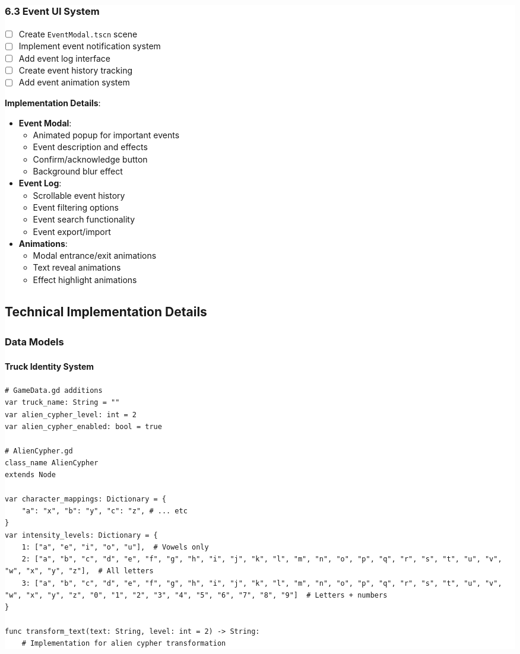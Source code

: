 ### 6.3 Event UI System
- [ ] Create `EventModal.tscn` scene
- [ ] Implement event notification system
- [ ] Add event log interface
- [ ] Create event history tracking
- [ ] Add event animation system

**Implementation Details**:
- **Event Modal**:
  - Animated popup for important events
  - Event description and effects
  - Confirm/acknowledge button
  - Background blur effect
- **Event Log**:
  - Scrollable event history
  - Event filtering options
  - Event search functionality
  - Event export/import
- **Animations**:
  - Modal entrance/exit animations
  - Text reveal animations
  - Effect highlight animations

## Technical Implementation Details

### Data Models

#### Truck Identity System
```gdscript
# GameData.gd additions
var truck_name: String = ""
var alien_cypher_level: int = 2
var alien_cypher_enabled: bool = true

# AlienCypher.gd
class_name AlienCypher
extends Node

var character_mappings: Dictionary = {
    "a": "x", "b": "y", "c": "z", # ... etc
}
var intensity_levels: Dictionary = {
    1: ["a", "e", "i", "o", "u"],  # Vowels only
    2: ["a", "b", "c", "d", "e", "f", "g", "h", "i", "j", "k", "l", "m", "n", "o", "p", "q", "r", "s", "t", "u", "v", "w", "x", "y", "z"],  # All letters
    3: ["a", "b", "c", "d", "e", "f", "g", "h", "i", "j", "k", "l", "m", "n", "o", "p", "q", "r", "s", "t", "u", "v", "w", "x", "y", "z", "0", "1", "2", "3", "4", "5", "6", "7", "8", "9"]  # Letters + numbers
}

func transform_text(text: String, level: int = 2) -> String:
    # Implementation for alien cypher transformation
```
